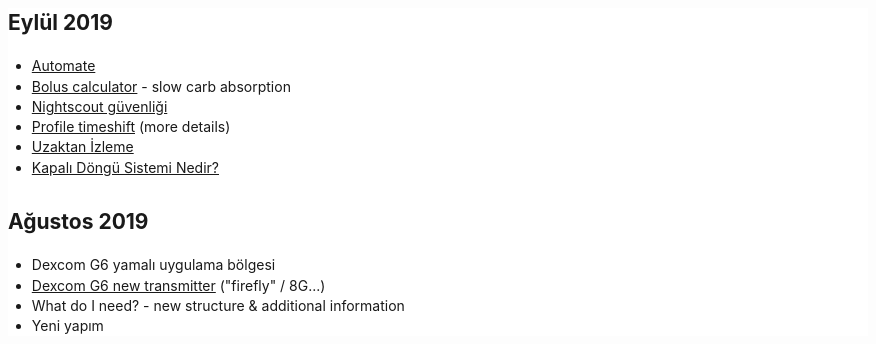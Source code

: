 ## Eylül 2019

- [Automate](../DailyLifeWithAaps/Automations.md)
- [Bolus calculator](#AapsScreens-wrong-cob-detection) - slow carb absorption
- [Nightscout güvenliği](#Nightscout-security-considerations)
- [Profile timeshift](#ProfileSwitch-ProfilePercentage-time-shift-of-the-circadian-percentage-profile) (more details)
- [Uzaktan İzleme](../RemoteFeatures/RemoteMonitoring.md)
- [Kapalı Döngü Sistemi Nedir?](#Introduction-what-does-hybrid-closed-loop-mean)

## Ağustos 2019

- Dexcom G6 yamalı uygulama bölgesi
- [Dexcom G6 new transmitter](#xdrip-connect-g6-transmitter-for-the-first-time) ("firefly" / 8G...)
- What do I need? - new structure & additional information
- Yeni yapım
